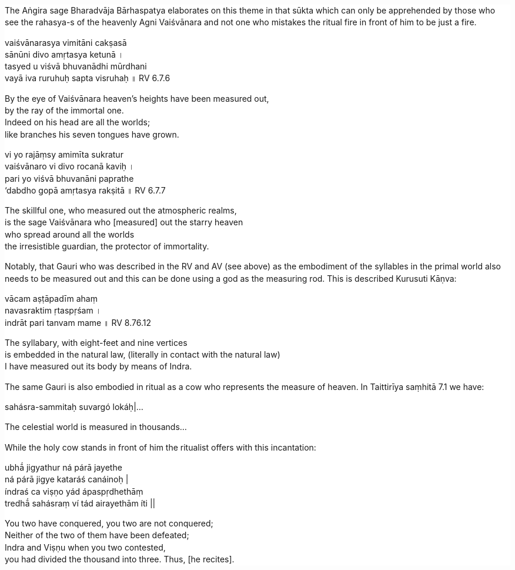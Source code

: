 The Aṅgira sage Bharadvāja Bārhaspatya elaborates on this theme in that
sūkta which can only be apprehended by those who see the rahasya-s of
the heavenly Agni Vaiśvānara and not one who mistakes the ritual fire in
front of him to be just a fire.

vaiśvānarasya vimitāni cakṣasā  
sānūni divo amṛtasya ketunā ।  
tasyed u viśvā bhuvanādhi mūrdhani  
vayā iva ruruhuḥ sapta visruhaḥ ॥ RV 6.7.6

By the eye of Vaiśvānara heaven’s heights have been measured out,  
by the ray of the immortal one.  
Indeed on his head are all the worlds;  
like branches his seven tongues have grown.

vi yo rajāṃsy amimīta sukratur  
vaiśvānaro vi divo rocanā kaviḥ ।  
pari yo viśvā bhuvanāni paprathe  
‘dabdho gopā amṛtasya rakṣitā ॥ RV 6.7.7

The skillful one, who measured out the atmospheric realms,  
is the sage Vaiśvānara who \[measured\] out the starry heaven  
who spread around all the worlds  
the irresistible guardian, the protector of immortality.

Notably, that Gauri who was described in the RV and AV (see above) as
the embodiment of the syllables in the primal world also needs to be
measured out and this can be done using a god as the measuring rod. This
is described Kurusuti Kāṇva:

vācam aṣṭāpadīm ahaṃ  
navasraktim ṛtaspṛśam ।  
indrāt pari tanvam mame ॥ RV 8.76.12

The syllabary, with eight-feet and nine vertices  
is embedded in the natural law, (literally in contact with the natural
law)  
I have measured out its body by means of Indra.

The same Gauri is also embodied in ritual as a cow who represents the
measure of heaven. In Taittirīya saṃhitā 7.1 we have:

sahásra-sammitaḥ suvargó lokáḥ\|…

The celestial world is measured in thousands…

While the holy cow stands in front of him the ritualist offers with this
incantation:

ubhā́ jigyathur ná párā jayethe  
ná párā jigye kataráś canáinoḥ \|  
índraś ca viṣṇo yád ápaspṛdhethāṃ  
tredhā́ sahásraṃ ví tád airayethām íti \|\|

You two have conquered, you two are not conquered;  
Neither of the two of them have been defeated;  
Indra and Viṣṇu when you two contested,  
you had divided the thousand into three. Thus, \[he recites\].
